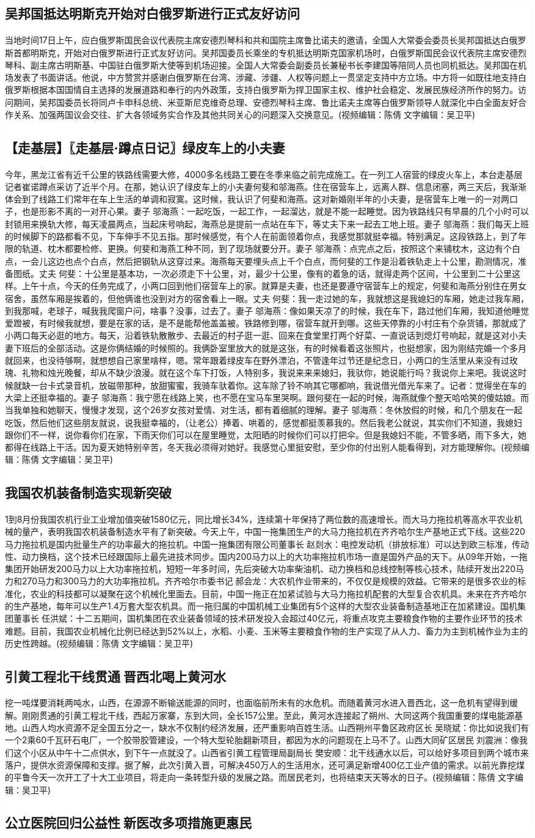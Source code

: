 ## 吴邦国抵达明斯克开始对白俄罗斯进行正式友好访问


当地时间17日上午，应白俄罗斯国民会议代表院主席安德烈琴科和共和国院主席鲁比诺夫的邀请，全国人大常委会委员长吴邦国抵达白俄罗斯首都明斯克，开始对白俄罗斯进行正式友好访问。吴邦国委员长乘坐的专机抵达明斯克国家机场时，白俄罗斯国民会议代表院主席安德烈琴科、副主席古明斯基、中国驻白俄罗斯大使等到机场迎接。全国人大常委会副委员长兼秘书长李建国等陪同人员也同机抵达。吴邦国在机场发表了书面讲话。他说，中方赞赏并感谢白俄罗斯在台湾、涉藏、涉疆、人权等问题上一贯坚定支持中方立场。中方将一如既往地支持白俄罗斯根据本国国情自主选择的发展道路和奉行的内外政策，支持白俄罗斯为捍卫国家主权、维护社会稳定、发展民族经济所作的努力。访问期间，吴邦国委员长将同卢卡申科总统、米亚斯尼克维奇总理、安德烈琴科主席、鲁比诺夫主席等白俄罗斯领导人就深化中白全面友好合作关系、加强两国议会交往、扩大各领域务实合作及其他共同关心的问题深入交换意见。(视频编辑：陈倩 文字编辑：吴卫平)


## 【走基层】〖走基层·蹲点日记〗绿皮车上的小夫妻


今年，黑龙江省有近千公里的铁路线需要大修，4000多名线路工要在冬季来临之前完成施工。在一列工人宿营的绿皮火车上，本台走基层记者崔诺蹲点采访了近半个月。在那，她认识了绿皮车上的小夫妻何斐和邬海燕。住在宿营车上，远离人群、信息闭塞，两三天后，我渐渐体会到了线路工们常年在车上生活的单调和寂寞。这时候，我认识了何斐和海燕。这对新婚刚半年的小夫妻，是宿营车上唯一的一对两口子，也是形影不离的一对开心果。妻子 邬海燕：一起吃饭，一起工作，一起溜达，就是不能一起睡觉。因为铁路线只有早晨的几个小时可以封锁用来换轨大修，每天凌晨两点，当起床号响起，海燕总是提前一点站在车下，等丈夫下来一起去工地上班。妻子 邬海燕：我们每天上班的时候脚下的路都看不见，下车伸手不见五指。那时候感觉，有个人在前面领着你点，我感觉那就挺幸福。特别满足。这段铁路上，到了年限的轨道、枕木都要检修、更换。何斐和海燕工种不同，到了现场就要分开。妻子 邬海燕：点完点之后，按照这个来铺枕木，这边有个白点，一会儿这边也点个白点，然后把钢轨从这穿过来。海燕每天要埋头点上千个白点，而何斐的工作是沿着铁轨走上十公里，勘测情况，准备图纸。丈夫 何斐：十公里是基本功，一次必须走下十公里，对，最少十公里，像有的着急的话，就得走两个区间，十公里到二十公里这样。上午十点，今天的任务完成了，小两口回到他们宿营车上的家。就算是夫妻，也还是要遵守宿营车上的规定，何斐和海燕分别住在男女宿舍，虽然车厢是挨着的，但他俩谁也没到对方的宿舍看上一眼。丈夫 何斐：我一走过她的车，我就想这是我媳妇的车厢，她走过我车厢，到我那喊，老球子，喊我我爬窗户问，啥事？没事，过去了。妻子 邬海燕：像如果天凉了的时候，我在车下，路过他们车厢，我知道他睡觉爱蹬被，有时候我就想，要是在家的话，是不是能帮他盖盖被。铁路修到哪，宿营车就开到哪。这些天停靠的小村庄有个杂货铺，那就成了小两口每天必逛的地方。每天，沿着铁轨散散步、去最近的村子逛一逛、回来在食堂里打两个好菜、一直说话到熄灯号响起，就是这对小夫妻下班后的全部活动。这是你俩结婚的时候照的。我俩卧室里放大的就是这张，有的时候看着这张照片，也挺想家，因为刚结完婚一个多月就回来，也没待够啊，就想想自己家里啥样，嗯。常年跟着绿皮车在野外漂泊，不管逢年过节还是纪念日，小两口的生活里从来没有过玫瑰、礼物和烛光晚餐，却从不缺少浪漫。就在这个车下打饭，人特别多，我说来来来媳妇，我驮你，她说能行吗？我说你上来吧。我说这时候就缺一台卡式录音机，放磁带那种，放甜蜜蜜，我骑车驮着你。这车除了铃不响其它哪都响，我说借光借光车来了。记者：觉得坐在车的大梁上还挺幸福的。妻子 邬海燕：我宁愿在线路上笑，也不愿在宝马车里哭啊。跟何斐在一起的时候，海燕就像个整天哈哈笑的傻姑娘。而当我单独和她聊天，慢慢才发现，这个26岁女孩对爱情、对生活，都有着细腻的理解。妻子 邬海燕：冬休放假的时候，和几个朋友在一起吃饭，然后他们这些朋友就说，说我挺幸福的，（让老公）捧着、哄着的，感觉都挺羡慕我的。然后我老公就说，其实你们不知道，我媳妇跟你们不一样，说你看你们在家，下雨天你们可以在屋里睡觉，太阳晒的时候你们可以打把伞。但是我媳妇不能，不管多晒，雨下多大，她都得在线路上干活。因为夏天她特别辛苦，冬天我必须得对她好。我感觉心里挺安慰，至少你的付出别人能看得到，对方能理解你。(视频编辑：陈倩 文字编辑：吴卫平)


## 我国农机装备制造实现新突破


1到8月份我国农机行业工业增加值突破1580亿元，同比增长34%，连续第十年保持了两位数的高速增长。而大马力拖拉机等高水平农业机械的量产，表明我国农机装备制造水平有了新突破。今天上午，中国一拖集团生产的大马力拖拉机在齐齐哈尔生产基地正式下线。这些220马力拖拉机是国内批量生产的功率最大的拖拉机。中国一拖集团有限公司董事长 赵剡水：电控发动机（排放标准）可以达到欧三标准，传动性、动力换档，这个技术已经跟国际上最先进技术同步。国内200马力以上的大功率拖拉机市场一直是国外产品的天下。从09年开始，一拖集团开始研发200马力以上大功率拖拉机，短短一年多时间，先后突破大功率柴油机、动力换档和总线控制等核心技术，陆续开发出220马力和270马力和300马力的大功率拖拉机。齐齐哈尔市委书记 郝会龙：大农机作业带来的，不仅仅是规模的效益。它带来的是很多农业的标准化，农业的科技都可以凝聚在这个机械化里面去。目前，中国一拖正在加紧试验与大马力拖拉机配套的大型复合农机具。未来在齐齐哈尔的生产基地，每年可以生产1.4万套大型农机具。而一拖归属的中国机械工业集团有5个这样的大型农业装备制造基地正在加紧建设。国机集团董事长 任洪斌：十二五期间，国机集团在农业装备领域的技术研发投入会超过40亿元，将重点攻克主要粮食作物的主要作业环节的技术难题。目前，我国农业机械化比例已经达到52%以上，水稻、小麦、玉米等主要粮食作物的生产实现了从人力、畜力为主到机械作业为主的历史性跨越。(视频编辑：陈倩 文字编辑：吴卫平)


## 引黄工程北干线贯通 晋西北喝上黄河水


挖一吨煤要消耗两吨水，山西，在源源不断输送能源的同时，也面临前所未有的水危机。而随着黄河水进入晋西北，这一危机有望得到缓解。刚刚贯通的引黄工程北干线，西起万家寨，东到大同，全长157公里。至此，黄河水连接起了朔州、大同这两个我国重要的煤电能源基地。山西人均水资源不足全国五分之一，缺水不仅制约经济发展，还严重影响百姓生活。山西朔州平鲁区政府区长 吴晓斌：你比如说我们有一个2乘60千瓦矸石电厂，一个胶带胶管建设，一个特大型轮胎翻新项目，都因为水的问题现在上马不了。山西大同矿区居民 刘震洲：像我们这个小区从中午十二点供水，到下午一点就没了。山西省引黄工程管理局副局长 樊安顺：北干线通水以后，可以给好多项目到两个城市来落户，提供水资源保障和支撑。据了解，此次引黄入晋，可解决450万人的生活用水，还可满足新增400亿工业产值的需求。以前光靠挖煤的平鲁今天一次开工了十大工业项目，将走向一条转型升级的发展之路。而居民老刘，也将结束天天等水的日子。(视频编辑：陈倩 文字编辑：吴卫平)


## 公立医院回归公益性 新医改多项措施更惠民

